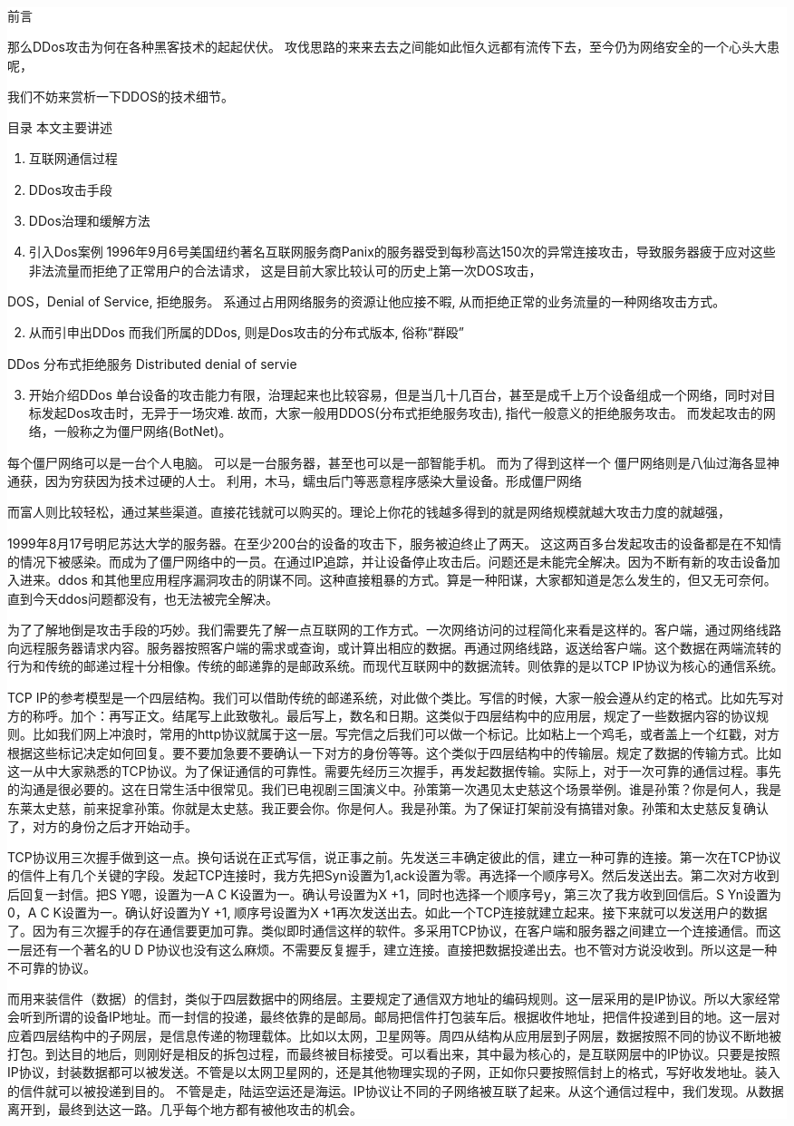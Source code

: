 前言


那么DDos攻击为何在各种黑客技术的起起伏伏。 攻伐思路的来来去去之间能如此恒久远都有流传下去，至今仍为网络安全的一个心头大患呢，

我们不妨来赏析一下DDOS的技术细节。



目录
本文主要讲述
 1. 互联网通信过程
 2. DDos攻击手段
 3. DDos治理和缓解方法


1. 引入Dos案例
 1996年9月6号美国纽约著名互联网服务商Panix的服务器受到每秒高达150次的异常连接攻击，导致服务器疲于应对这些非法流量而拒绝了正常用户的合法请求，
 这是目前大家比较认可的历史上第一次DOS攻击，

 DOS，Denial of Service, 拒绝服务。 系通过占用网络服务的资源让他应接不暇, 从而拒绝正常的业务流量的一种网络攻击方式。


2. 从而引申出DDos
而我们所属的DDos, 则是Dos攻击的分布式版本, 俗称“群殴”

DDos 分布式拒绝服务
Distributed denial of servie


3. 开始介绍DDos
   单台设备的攻击能力有限，治理起来也比较容易，但是当几十几百台，甚至是成千上万个设备组成一个网络，同时对目标发起Dos攻击时，无异于一场灾难.
  故而，大家一般用DDOS(分布式拒绝服务攻击), 指代一般意义的拒绝服务攻击。 而发起攻击的网络，一般称之为僵尸网络(BotNet)。

  每个僵尸网络可以是一台个人电脑。 可以是一台服务器，甚至也可以是一部智能手机。 而为了得到这样一个 僵尸网络则是八仙过海各显神通获，因为穷获因为技术过硬的人士。
利用，木马，蠕虫后门等恶意程序感染大量设备。形成僵尸网络

而富人则比较轻松，通过某些渠道。直接花钱就可以购买的。理论上你花的钱越多得到的就是网络规模就越大攻击力度的就越强，

1999年8月17号明尼苏达大学的服务器。在至少200台的设备的攻击下，服务被迫终止了两天。
这这两百多台发起攻击的设备都是在不知情的情况下被感染。而成为了僵尸网络中的一员。在通过IP追踪，并让设备停止攻击后。问题还是未能完全解决。因为不断有新的攻击设备加入进来。ddos 和其他里应用程序漏洞攻击的阴谋不同。这种直接粗暴的方式。算是一种阳谋，大家都知道是怎么发生的，但又无可奈何。直到今天ddos问题都没有，也无法被完全解决。



为了了解地倒是攻击手段的巧妙。我们需要先了解一点互联网的工作方式。一次网络访问的过程简化来看是这样的。客户端，通过网络线路向远程服务器请求内容。服务器按照客户端的需求或查询，或计算出相应的数据。再通过网络线路，返送给客户端。这个数据在两端流转的行为和传统的邮递过程十分相像。传统的邮递靠的是邮政系统。而现代互联网中的数据流转。则依靠的是以TCP IP协议为核心的通信系统。

TCP IP的参考模型是一个四层结构。我们可以借助传统的邮递系统，对此做个类比。写信的时候，大家一般会遵从约定的格式。比如先写对方的称呼。加个：再写正文。结尾写上此致敬礼。最后写上，数名和日期。这类似于四层结构中的应用层，规定了一些数据内容的协议规则。比如我们网上冲浪时，常用的http协议就属于这一层。写完信之后我们可以做一个标记。比如粘上一个鸡毛，或者盖上一个红戳，对方根据这些标记决定如何回复。要不要加急要不要确认一下对方的身份等等。这个类似于四层结构中的传输层。规定了数据的传输方式。比如这一从中大家熟悉的TCP协议。为了保证通信的可靠性。需要先经历三次握手，再发起数据传输。实际上，对于一次可靠的通信过程。事先的沟通是很必要的。这在日常生活中很常见。我们已电视剧三国演义中。孙策第一次遇见太史慈这个场景举例。谁是孙策？你是何人，我是东莱太史慈，前来捉拿孙策。你就是太史慈。我正要会你。你是何人。我是孙策。为了保证打架前没有搞错对象。孙策和太史慈反复确认了，对方的身份之后才开始动手。

TCP协议用三次握手做到这一点。换句话说在正式写信，说正事之前。先发送三丰确定彼此的信，建立一种可靠的连接。第一次在TCP协议的信件上有几个关键的字段。发起TCP连接时，我方先把Syn设置为1,ack设置为零。再选择一个顺序号X。然后发送出去。第二次对方收到后回复一封信。把S Y嗯，设置为一A C K设置为一。确认号设置为X +1，同时也选择一个顺序号y，第三次了我方收到回信后。S Yn设置为0，A C K设置为一。确认好设置为Y +1, 顺序号设置为X +1再次发送出去。如此一个TCP连接就建立起来。接下来就可以发送用户的数据了。因为有三次握手的存在通信要更加可靠。类似即时通信这样的软件。多采用TCP协议，在客户端和服务器之间建立一个连接通信。而这一层还有一个著名的U D P协议也没有这么麻烦。不需要反复握手，建立连接。直接把数据投递出去。也不管对方说没收到。所以这是一种不可靠的协议。

而用来装信件（数据）的信封，类似于四层数据中的网络层。主要规定了通信双方地址的编码规则。这一层采用的是IP协议。所以大家经常会听到所谓的设备IP地址。而一封信的投递，最终依靠的是邮局。邮局把信件打包装车后。根据收件地址，把信件投递到目的地。这一层对应着四层结构中的子网层，是信息传递的物理载体。比如以太网，卫星网等。周四从结构从应用层到子网层，数据按照不同的协议不断地被打包。到达目的地后，则刚好是相反的拆包过程，而最终被目标接受。可以看出来，其中最为核心的，是互联网层中的IP协议。只要是按照IP协议，封装数据都可以被发送。不管是以太网卫星网的，还是其他物理实现的子网，正如你只要按照信封上的格式，写好收发地址。装入的信件就可以被投递到目的。
不管是走，陆运空运还是海运。IP协议让不同的子网络被互联了起来。从这个通信过程中，我们发现。从数据离开到，最终到达这一路。几乎每个地方都有被他攻击的机会。
